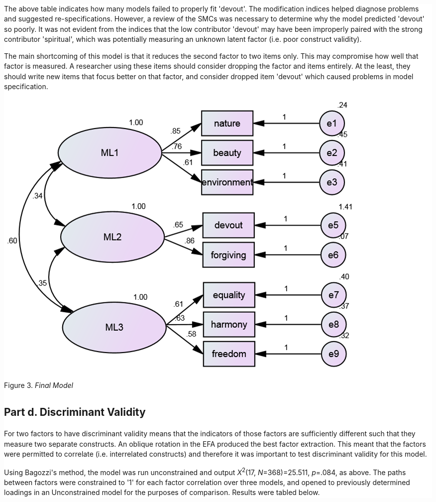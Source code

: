 The above table indicates how many models failed to properly fit 'devout'. The modification indices helped diagnose problems and suggested re-specifications. However, a review of the SMCs was necessary to determine why the model predicted 'devout' so poorly. It was not evident from the indices that the low contributor 'devout' may have been improperly paired with the strong contributor 'spiritual', which was potentially measuring an unknown latent factor (i.e. poor construct validity).

The main shortcoming of this model is that it reduces the second factor to two items only. This may compromise how well that factor is measured. A researcher using these items should consider dropping the factor and items entirely. At the least, they should write new items that focus better on that factor, and consider dropped item 'devout' which caused problems in model specification.

![](figures/FactorAnalysisToSEM10.png)

Figure 3. *Final Model*

Part d. Discriminant Validity
-----------------------------

For two factors to have discriminant validity means that the indicators of those factors are sufficiently different such that they measure two separate constructs. An oblique rotation in the EFA produced the best factor extraction. This meant that the factors were permitted to correlate (i.e. interrelated constructs) and therefore it was important to test discriminant validity for this model.

Using Bagozzi's method, the model was run unconstrained and output *X*<sup>2</sup>(17, *N*=368)=25.511, *p*=.084, as above. The paths between factors were constrained to '1' for each factor correlation over three models, and opened to previously determined loadings in an Unconstrained model for the purposes of comparison. Results were tabled below.
